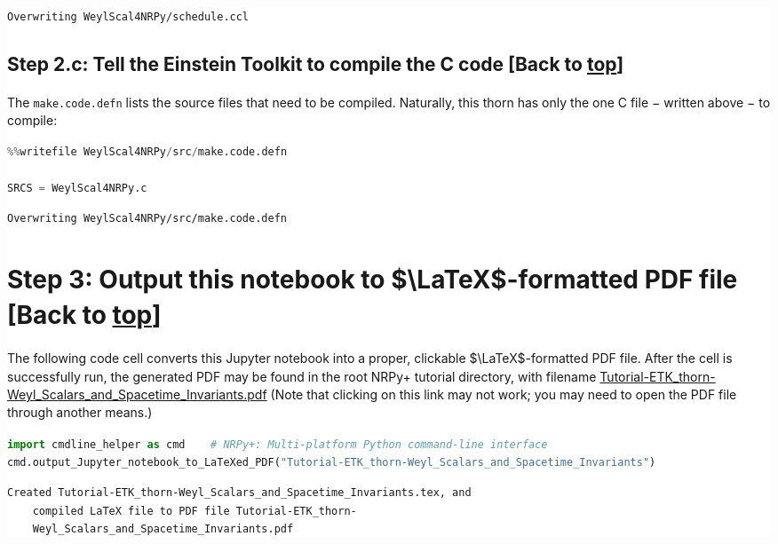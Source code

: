     Overwriting WeylScal4NRPy/schedule.ccl


<a id='etk_list'></a>

## Step 2.c: Tell the Einstein Toolkit to compile the C code \[Back to [top](#toc)\]
$$\label{etk_list}$$

The `make.code.defn` lists the source files that need to be compiled. Naturally, this thorn has only the one C file $-$ written above $-$ to compile:


```python
%%writefile WeylScal4NRPy/src/make.code.defn

SRCS = WeylScal4NRPy.c
```

    Overwriting WeylScal4NRPy/src/make.code.defn


<a id='latex_pdf_output'></a>

# Step 3: Output this notebook to $\LaTeX$-formatted PDF file \[Back to [top](#toc)\]
$$\label{latex_pdf_output}$$

The following code cell converts this Jupyter notebook into a proper, clickable $\LaTeX$-formatted PDF file. After the cell is successfully run, the generated PDF may be found in the root NRPy+ tutorial directory, with filename
[Tutorial-ETK_thorn-Weyl_Scalars_and_Spacetime_Invariants.pdf](Tutorial-ETK_thorn-Weyl_Scalars_and_Spacetime_Invariants.pdf) (Note that clicking on this link may not work; you may need to open the PDF file through another means.)


```python
import cmdline_helper as cmd    # NRPy+: Multi-platform Python command-line interface
cmd.output_Jupyter_notebook_to_LaTeXed_PDF("Tutorial-ETK_thorn-Weyl_Scalars_and_Spacetime_Invariants")
```

    Created Tutorial-ETK_thorn-Weyl_Scalars_and_Spacetime_Invariants.tex, and
        compiled LaTeX file to PDF file Tutorial-ETK_thorn-
        Weyl_Scalars_and_Spacetime_Invariants.pdf

